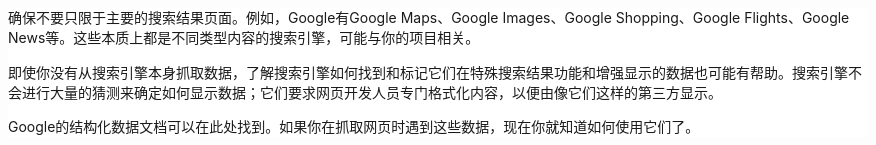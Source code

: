 确保不要只限于主要的搜索结果页面。例如，Google有Google Maps、Google Images、Google Shopping、Google Flights、Google News等。这些本质上都是不同类型内容的搜索引擎，可能与你的项目相关。

即使你没有从搜索引擎本身抓取数据，了解搜索引擎如何找到和标记它们在特殊搜索结果功能和增强显示的数据也可能有帮助。搜索引擎不会进行大量的猜测来确定如何显示数据；它们要求网页开发人员专门格式化内容，以便由像它们这样的第三方显示。

Google的结构化数据文档可以在此处找到。如果你在抓取网页时遇到这些数据，现在你就知道如何使用它们了。













